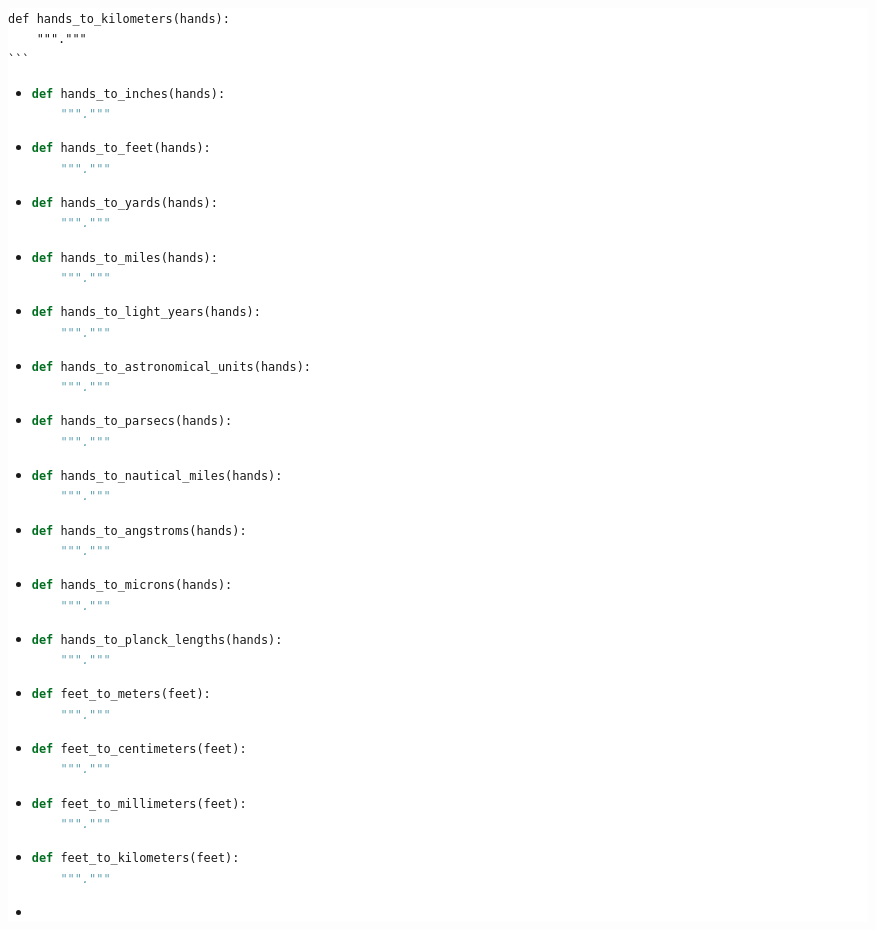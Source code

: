     def hands_to_kilometers(hands):
        """."""
    ```
  - ```python
    def hands_to_inches(hands):
        """."""
    ```
  - ```python
    def hands_to_feet(hands):
        """."""
    ```
  - ```python
    def hands_to_yards(hands):
        """."""
    ```
  - ```python
    def hands_to_miles(hands):
        """."""
    ```
  - ```python
    def hands_to_light_years(hands):
        """."""
    ```
  - ```python
    def hands_to_astronomical_units(hands):
        """."""
    ```
  - ```python
    def hands_to_parsecs(hands):
        """."""
    ```
  - ```python
    def hands_to_nautical_miles(hands):
        """."""
    ```
  - ```python
    def hands_to_angstroms(hands):
        """."""
    ```
  - ```python
    def hands_to_microns(hands):
        """."""
    ```
  - ```python
    def hands_to_planck_lengths(hands):
        """."""
    ```
  - ```python
    def feet_to_meters(feet):
        """."""
    ```
  - ```python
    def feet_to_centimeters(feet):
        """."""
    ```
  - ```python
    def feet_to_millimeters(feet):
        """."""
    ```
  - ```python
    def feet_to_kilometers(feet):
        """."""
    ```
  - ```python